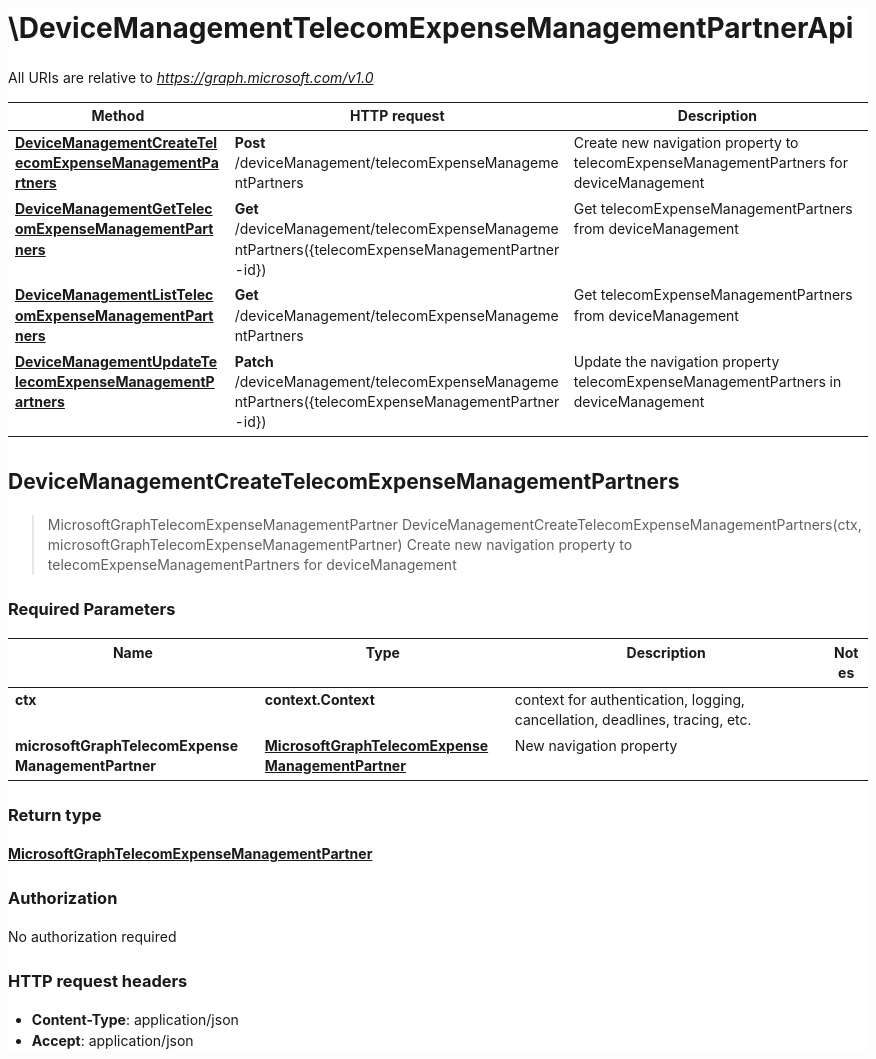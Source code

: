 # \DeviceManagementTelecomExpenseManagementPartnerApi

All URIs are relative to *https://graph.microsoft.com/v1.0*

Method | HTTP request | Description
------------- | ------------- | -------------
[**DeviceManagementCreateTelecomExpenseManagementPartners**](DeviceManagementTelecomExpenseManagementPartnerApi.md#DeviceManagementCreateTelecomExpenseManagementPartners) | **Post** /deviceManagement/telecomExpenseManagementPartners | Create new navigation property to telecomExpenseManagementPartners for deviceManagement
[**DeviceManagementGetTelecomExpenseManagementPartners**](DeviceManagementTelecomExpenseManagementPartnerApi.md#DeviceManagementGetTelecomExpenseManagementPartners) | **Get** /deviceManagement/telecomExpenseManagementPartners({telecomExpenseManagementPartner-id}) | Get telecomExpenseManagementPartners from deviceManagement
[**DeviceManagementListTelecomExpenseManagementPartners**](DeviceManagementTelecomExpenseManagementPartnerApi.md#DeviceManagementListTelecomExpenseManagementPartners) | **Get** /deviceManagement/telecomExpenseManagementPartners | Get telecomExpenseManagementPartners from deviceManagement
[**DeviceManagementUpdateTelecomExpenseManagementPartners**](DeviceManagementTelecomExpenseManagementPartnerApi.md#DeviceManagementUpdateTelecomExpenseManagementPartners) | **Patch** /deviceManagement/telecomExpenseManagementPartners({telecomExpenseManagementPartner-id}) | Update the navigation property telecomExpenseManagementPartners in deviceManagement



## DeviceManagementCreateTelecomExpenseManagementPartners

> MicrosoftGraphTelecomExpenseManagementPartner DeviceManagementCreateTelecomExpenseManagementPartners(ctx, microsoftGraphTelecomExpenseManagementPartner)
Create new navigation property to telecomExpenseManagementPartners for deviceManagement

### Required Parameters


Name | Type | Description  | Notes
------------- | ------------- | ------------- | -------------
**ctx** | **context.Context** | context for authentication, logging, cancellation, deadlines, tracing, etc.
**microsoftGraphTelecomExpenseManagementPartner** | [**MicrosoftGraphTelecomExpenseManagementPartner**](MicrosoftGraphTelecomExpenseManagementPartner.md)| New navigation property | 

### Return type

[**MicrosoftGraphTelecomExpenseManagementPartner**](microsoft.graph.telecomExpenseManagementPartner.md)

### Authorization

No authorization required

### HTTP request headers

- **Content-Type**: application/json
- **Accept**: application/json
